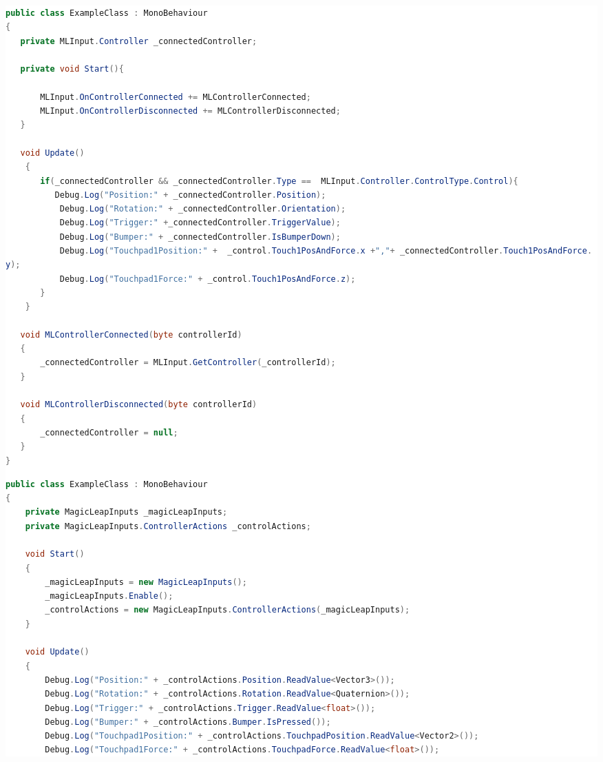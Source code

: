 </TabItem>  
<TabItem  value="ml1"  label="Magic Leap 1" >  

```csharp title="The original Magic Leap 1 script"
public class ExampleClass : MonoBehaviour
{
   private MLInput.Controller _connectedController;
   
   private void Start(){
   
       MLInput.OnControllerConnected += MLControllerConnected;
       MLInput.OnControllerDisconnected += MLControllerDisconnected;
   }
   
   void Update()
    {
       if(_connectedController && _connectedController.Type ==  MLInput.Controller.ControlType.Control){       
          Debug.Log("Position:" + _connectedController.Position);
           Debug.Log("Rotation:" + _connectedController.Orientation);
           Debug.Log("Trigger:" +_connectedController.TriggerValue);
           Debug.Log("Bumper:" + _connectedController.IsBumperDown);
           Debug.Log("Touchpad1Position:" +  _control.Touch1PosAndForce.x +","+ _connectedController.Touch1PosAndForce.y);
           Debug.Log("Touchpad1Force:" + _control.Touch1PosAndForce.z);
       }
    }
    
   void MLControllerConnected(byte controllerId)
   {
       _connectedController = MLInput.GetController(_controllerId);
   }
   
   void MLControllerDisconnected(byte controllerId)
   {
       _connectedController = null;
   }
}

```

</TabItem>  
<TabItem  value="ml2"  label="Magic Leap 2">  


```csharp title="The final version of the Magic Leap 2 script"
public class ExampleClass : MonoBehaviour
{
    private MagicLeapInputs _magicLeapInputs;
    private MagicLeapInputs.ControllerActions _controlActions;

    void Start()
    {
        _magicLeapInputs = new MagicLeapInputs();
        _magicLeapInputs.Enable();
        _controlActions = new MagicLeapInputs.ControllerActions(_magicLeapInputs);
    }

    void Update()
    {
        Debug.Log("Position:" + _controlActions.Position.ReadValue<Vector3>());
        Debug.Log("Rotation:" + _controlActions.Rotation.ReadValue<Quaternion>());
        Debug.Log("Trigger:" + _controlActions.Trigger.ReadValue<float>());
        Debug.Log("Bumper:" + _controlActions.Bumper.IsPressed());
        Debug.Log("Touchpad1Position:" + _controlActions.TouchpadPosition.ReadValue<Vector2>());
        Debug.Log("Touchpad1Force:" + _controlActions.TouchpadForce.ReadValue<float>());
```